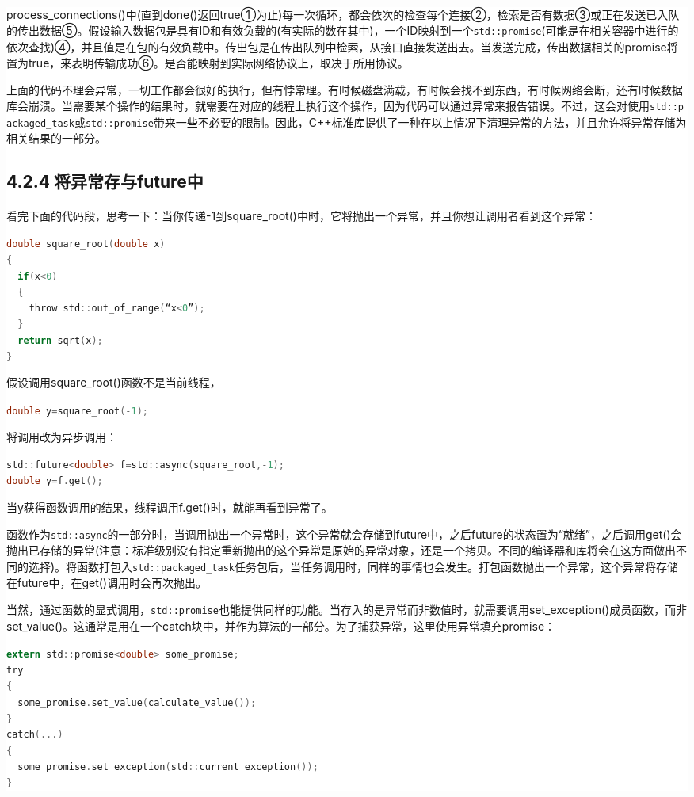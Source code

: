 process_connections()中(直到done()返回true①为止)每一次循环，都会依次的检查每个连接②，检索是否有数据③或正在发送已入队的传出数据⑤。假设输入数据包是具有ID和有效负载的(有实际的数在其中)，一个ID映射到一个`std::promise`(可能是在相关容器中进行的依次查找)④，并且值是在包的有效负载中。传出包是在传出队列中检索，从接口直接发送出去。当发送完成，传出数据相关的promise将置为true，来表明传输成功⑥。是否能映射到实际网络协议上，取决于所用协议。



上面的代码不理会异常，一切工作都会很好的执行，但有悖常理。有时候磁盘满载，有时候会找不到东西，有时候网络会断，还有时候数据库会崩溃。当需要某个操作的结果时，就需要在对应的线程上执行这个操作，因为代码可以通过异常来报告错误。不过，这会对使用`std::packaged_task`或`std::promise`带来一些不必要的限制。因此，C++标准库提供了一种在以上情况下清理异常的方法，并且允许将异常存储为相关结果的一部分。



## 4.2.4 将异常存与future中

看完下面的代码段，思考一下：当你传递-1到square_root()中时，它将抛出一个异常，并且你想让调用者看到这个异常：

```c
double square_root(double x)
{
  if(x<0)
  {
    throw std::out_of_range(“x<0”);
  }
  return sqrt(x);
}
```

假设调用square_root()函数不是当前线程，

```c
double y=square_root(-1);
```

将调用改为异步调用：

```c
std::future<double> f=std::async(square_root,-1);
double y=f.get();
```

当y获得函数调用的结果，线程调用f.get()时，就能再看到异常了。



函数作为`std::async`的一部分时，当调用抛出一个异常时，这个异常就会存储到future中，之后future的状态置为“就绪”，之后调用get()会抛出已存储的异常(注意：标准级别没有指定重新抛出的这个异常是原始的异常对象，还是一个拷贝。不同的编译器和库将会在这方面做出不同的选择)。将函数打包入`std::packaged_task`任务包后，当任务调用时，同样的事情也会发生。打包函数抛出一个异常，这个异常将存储在future中，在get()调用时会再次抛出。





当然，通过函数的显式调用，`std::promise`也能提供同样的功能。当存入的是异常而非数值时，就需要调用set_exception()成员函数，而非set_value()。这通常是用在一个catch块中，并作为算法的一部分。为了捕获异常，这里使用异常填充promise：

```c
extern std::promise<double> some_promise;
try
{
  some_promise.set_value(calculate_value());
}
catch(...)
{
  some_promise.set_exception(std::current_exception());
}
```
